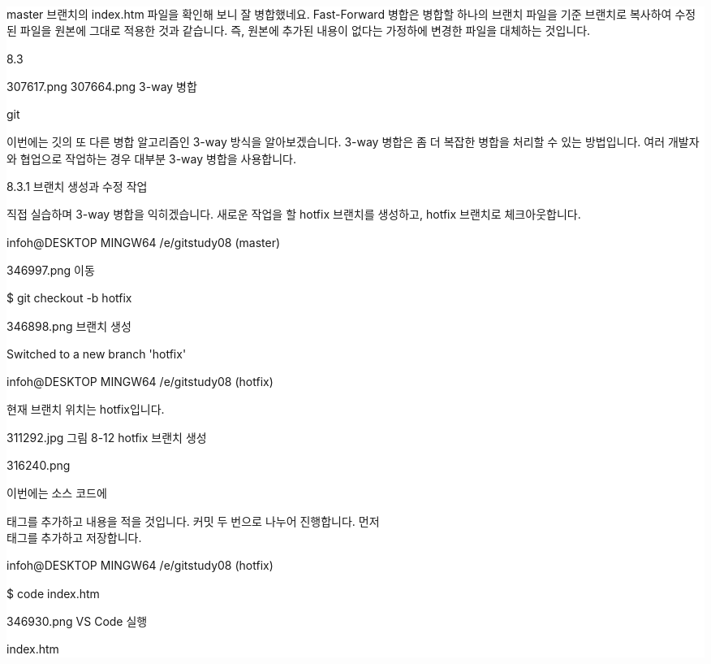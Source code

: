 </html>

 

master 브랜치의 index.htm 파일을 확인해 보니 잘 병합했네요. Fast-Forward 병합은 병합할 하나의 브랜치 파일을 기준 브랜치로 복사하여 수정된 파일을 원본에 그대로 적용한 것과 같습니다. 즉, 원본에 추가된 내용이 없다는 가정하에 변경한 파일을 대체하는 것입니다.

8.3

307617.png
307664.png
3-way 병합

git

 

이번에는 깃의 또 다른 병합 알고리즘인 3-way 방식을 알아보겠습니다. 3-way 병합은 좀 더 복잡한 병합을 처리할 수 있는 방법입니다. 여러 개발자와 협업으로 작업하는 경우 대부분 3-way 병합을 사용합니다.

8.3.1 브랜치 생성과 수정 작업

직접 실습하며 3-way 병합을 익히겠습니다. 새로운 작업을 할 hotfix 브랜치를 생성하고, hotfix 브랜치로 체크아웃합니다.

infoh@DESKTOP MINGW64 /e/gitstudy08 (master)

346997.png
이동

$ git checkout -b hotfix

346898.png
브랜치 생성

Switched to a new branch 'hotfix'

 

infoh@DESKTOP MINGW64 /e/gitstudy08 (hotfix)

현재 브랜치 위치는 hotfix입니다.

311292.jpg 그림 8-12 hotfix 브랜치 생성

316240.png 

이번에는 소스 코드에 <footer></footer> 태그를 추가하고 내용을 적을 것입니다. 커밋 두 번으로 나누어 진행합니다. 먼저 <footer> 태그를 추가하고 저장합니다.

infoh@DESKTOP MINGW64 /e/gitstudy08 (hotfix)

$ code index.htm

346930.png
VS Code 실행

index.htm

<!DOCTYPE html>

<html>

<head>

<meta charset="utf-8" />
